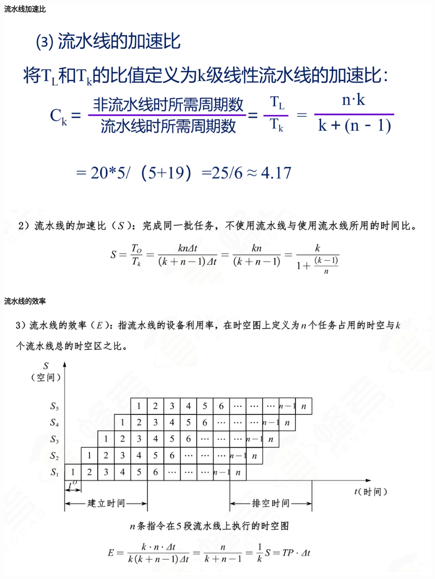 #### 流水线加速比

![image-20250622194204085](计组速成/image-20250622194204085.png)

![image-20250622202625994](计组速成/image-20250622202625994.png)

#### 流水线的效率

![image-20250622202851716](计组速成/image-20250622202851716.png)
